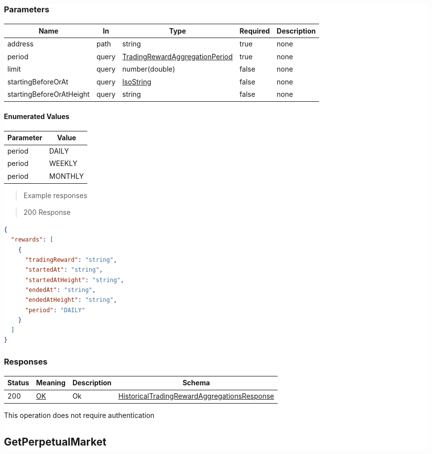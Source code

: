 ### Parameters

|Name|In|Type|Required|Description|
|---|---|---|---|---|
|address|path|string|true|none|
|period|query|[TradingRewardAggregationPeriod](#schematradingrewardaggregationperiod)|true|none|
|limit|query|number(double)|false|none|
|startingBeforeOrAt|query|[IsoString](#schemaisostring)|false|none|
|startingBeforeOrAtHeight|query|string|false|none|

#### Enumerated Values

|Parameter|Value|
|---|---|
|period|DAILY|
|period|WEEKLY|
|period|MONTHLY|

> Example responses

> 200 Response

```json
{
  "rewards": [
    {
      "tradingReward": "string",
      "startedAt": "string",
      "startedAtHeight": "string",
      "endedAt": "string",
      "endedAtHeight": "string",
      "period": "DAILY"
    }
  ]
}
```

### Responses

|Status|Meaning|Description|Schema|
|---|---|---|---|
|200|[OK](https://tools.ietf.org/html/rfc7231#section-6.3.1)|Ok|[HistoricalTradingRewardAggregationsResponse](#schemahistoricaltradingrewardaggregationsresponse)|

<aside class="success">
This operation does not require authentication
</aside>

## GetPerpetualMarket
